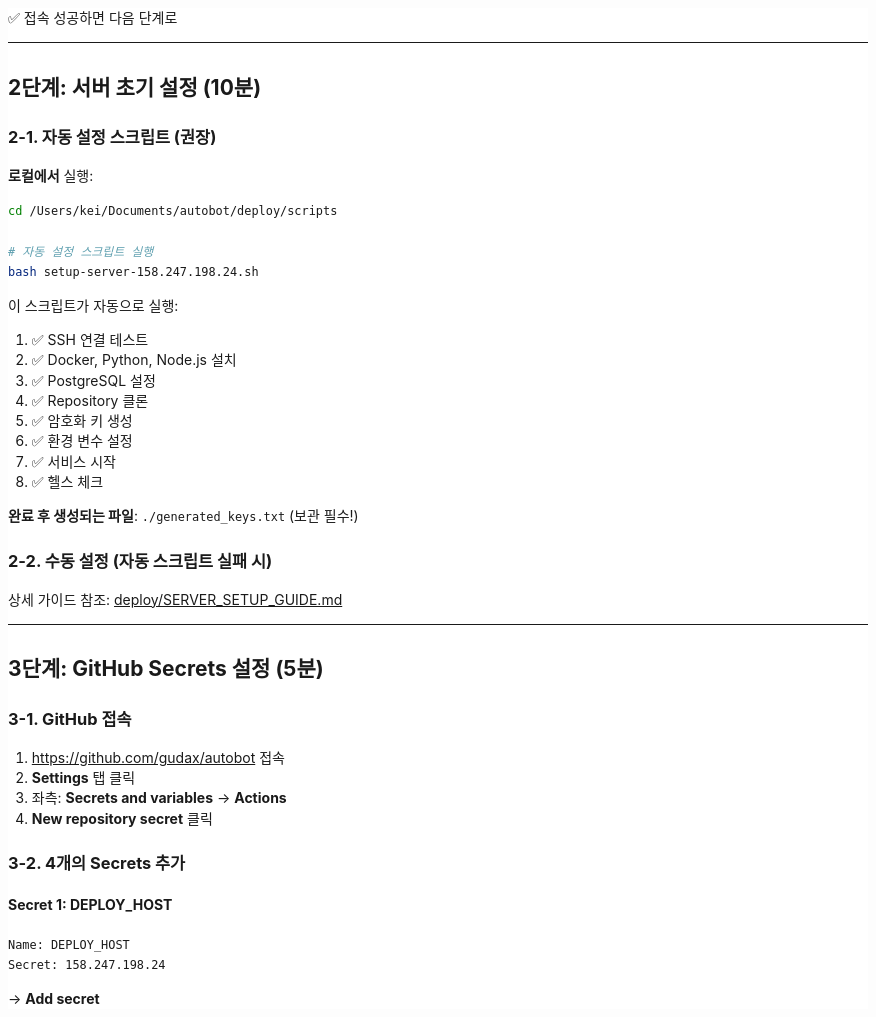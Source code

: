 ✅ 접속 성공하면 다음 단계로

---

## 2단계: 서버 초기 설정 (10분)

### 2-1. 자동 설정 스크립트 (권장)

**로컬에서** 실행:

```bash
cd /Users/kei/Documents/autobot/deploy/scripts

# 자동 설정 스크립트 실행
bash setup-server-158.247.198.24.sh
```

이 스크립트가 자동으로 실행:
1. ✅ SSH 연결 테스트
2. ✅ Docker, Python, Node.js 설치
3. ✅ PostgreSQL 설정
4. ✅ Repository 클론
5. ✅ 암호화 키 생성
6. ✅ 환경 변수 설정
7. ✅ 서비스 시작
8. ✅ 헬스 체크

**완료 후 생성되는 파일**: `./generated_keys.txt` (보관 필수!)

### 2-2. 수동 설정 (자동 스크립트 실패 시)

상세 가이드 참조: [deploy/SERVER_SETUP_GUIDE.md](deploy/SERVER_SETUP_GUIDE.md)

---

## 3단계: GitHub Secrets 설정 (5분)

### 3-1. GitHub 접속

1. https://github.com/gudax/autobot 접속
2. **Settings** 탭 클릭
3. 좌측: **Secrets and variables** → **Actions**
4. **New repository secret** 클릭

### 3-2. 4개의 Secrets 추가

#### Secret 1: DEPLOY_HOST
```
Name: DEPLOY_HOST
Secret: 158.247.198.24
```
→ **Add secret**
